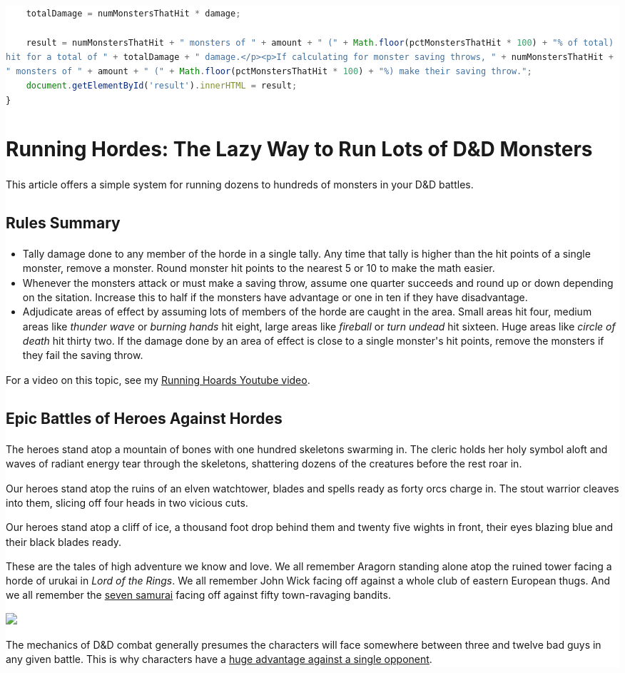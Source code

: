 ```js
    totalDamage = numMonstersThatHit * damage;

    result = numMonstersThatHit + " monsters of " + amount + " (" + Math.floor(pctMonstersThatHit * 100) + "% of total) hit for a total of " + totalDamage + " damage.</p><p>If calculating for monster saving throws, " + numMonstersThatHit + " monsters of " + amount + " (" + Math.floor(pctMonstersThatHit * 100) + "%) make their saving throw.";
    document.getElementById('result').innerHTML = result;
}
```

# Running Hordes: The Lazy Way to Run Lots of D&D Monsters

This article offers a simple system for running dozens to hundreds of monsters in your D&D battles.

## Rules Summary

-   Tally damage done to any member of the horde in a single tally. Any time that tally is higher than the hit points of a single monster, remove a monster. Round monster hit points to the nearest 5 or 10 to make the math easier.
-   Whenever the monsters attack or must make a saving throw, assume one quarter succeeds and round up or down depending on the sitation. Increase this to half if the monsters have advantage or one in ten if they have disadvantage.
-   Adjudicate areas of effect by assuming lots of members of the horde are caught in the area. Small areas hit four, medium areas like _thunder wave_ or _burning hands_ hit eight, large areas like _fireball_ or _turn undead_ hit sixteen. Huge areas like _circle of death_ hit thirty two. If the damage done by an area of effect is close to a single monster's hit points, remove the monsters if they fail the saving throw.

For a video on this topic, see my [Running Hoards Youtube video](https://www.youtube.com/watch?v=SfqcVlSnf2k).

## Epic Battles of Heroes Against Hordes

The heroes stand atop a mountain of bones with one hundred skeletons swarming in. The cleric holds her holy symbol aloft and waves of radiant energy tear through the skeletons, shattering dozens of the creatures before the rest roar in.

Our heroes stand atop the ruins of an elven watchtower, blades and spells ready as forty orcs charge in. The stout warrior cleaves into them, slicing off four heads in two vicious cuts.

Our heroes stand atop a cliff of ice, a thousand foot drop behind them and twenty five wights in front, their eyes blazing blue and their black blades ready.

These are the tales of high adventure we know and love. We all remember Aragorn standing alone atop the ruined tower facing a horde of urukai in _Lord of the Rings_. We all remember John Wick facing off against a whole club of eastern European thugs. And we all remember the [seven samurai](https://slyflourish.com/seven_samurai_dnd.html) facing off against fifty town-ravaging bandits.

![](https://slyflourish.com/images/skeletal_hordes.jpg)

The mechanics of D&D combat generally presumes the characters will face somewhere between three and twelve bad guys in any given battle. This is why characters have a [huge advantage against a single opponent](https://slyflourish.com/improving_boss_fights.html).
